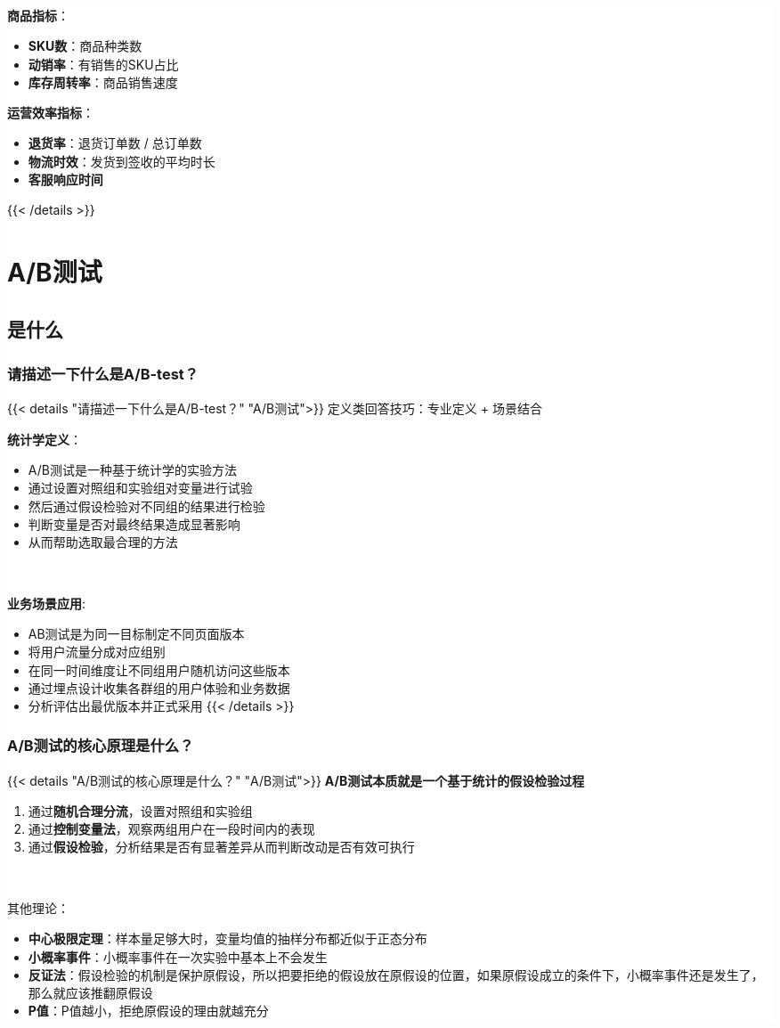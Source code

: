 **商品指标**：

- **SKU数**：商品种类数
- **动销率**：有销售的SKU占比
- **库存周转率**：商品销售速度

**运营效率指标**：

- **退货率**：退货订单数 / 总订单数
- **物流时效**：发货到签收的平均时长
- **客服响应时间**

{{< /details >}}


# A/B测试

## 是什么

### 请描述一下什么是A/B-test？
{{< details "请描述一下什么是A/B-test？" "A/B测试">}}
定义类回答技巧：专业定义 + 场景结合

**统计学定义**：
- A/B测试是一种基于统计学的实验方法
- 通过设置对照组和实验组对变量进行试验
- 然后通过假设检验对不同组的结果进行检验
- 判断变量是否对最终结果造成显著影响
- 从而帮助选取最合理的方法

<br/>

**业务场景应用**: 
- AB测试是为同一目标制定不同页面版本
- 将用户流量分成对应组别
- 在同一时间维度让不同组用户随机访问这些版本
- 通过埋点设计收集各群组的用户体验和业务数据
- 分析评估出最优版本并正式采用
{{< /details >}}

### A/B测试的核心原理是什么？

{{< details "A/B测试的核心原理是什么？" "A/B测试">}}
**A/B测试本质就是一个基于统计的假设检验过程**
1. 通过**随机合理分流**，设置对照组和实验组
2. 通过**控制变量法**，观察两组用户在一段时间内的表现
3. 通过**假设检验**，分析结果是否有显著差异从而判断改动是否有效可执行

<br/>

其他理论：
- **中心极限定理**：样本量足够大时，变量均值的抽样分布都近似于正态分布
- **小概率事件**：小概率事件在一次实验中基本上不会发生
- **反证法**：假设检验的机制是保护原假设，所以把要拒绝的假设放在原假设的位置，如果原假设成立的条件下，小概率事件还是发生了，那么就应该推翻原假设
- **P值**：P值越小，拒绝原假设的理由就越充分
